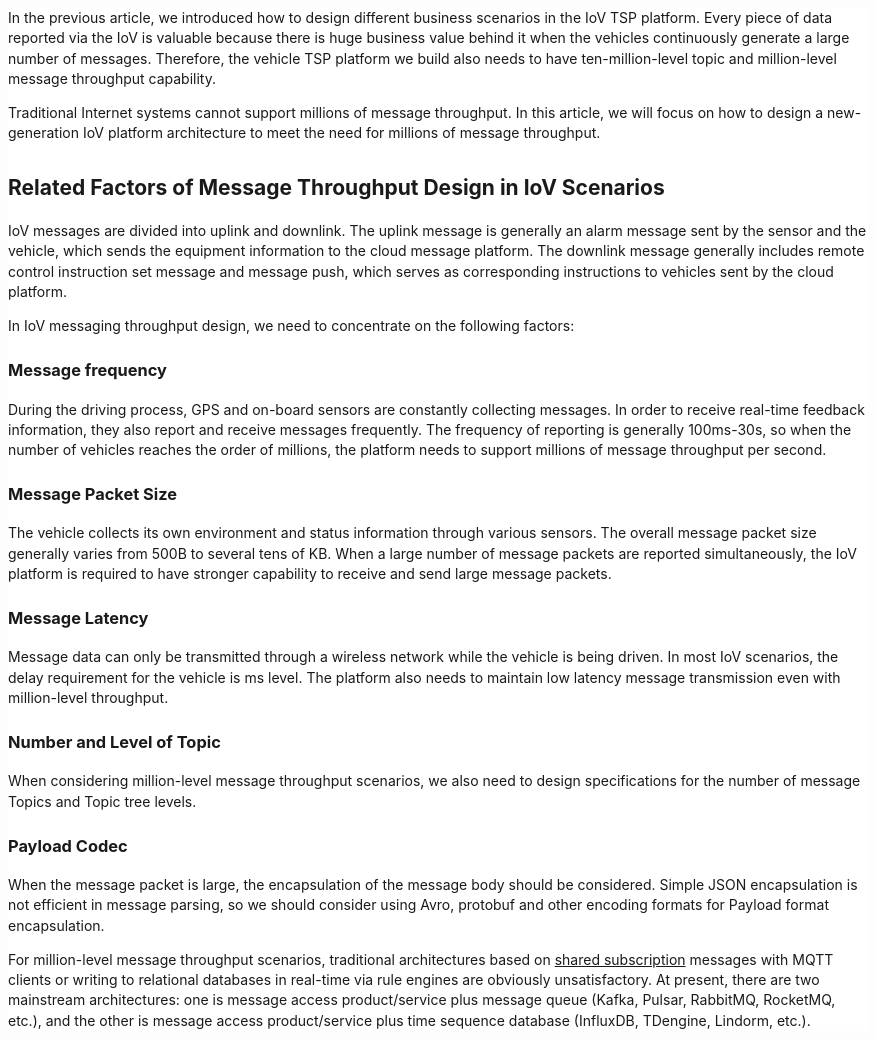 In the previous article, we introduced how to design different business scenarios in the IoV TSP platform. Every piece of data reported via the IoV is valuable because there is huge business value behind it when the vehicles continuously generate a large number of messages. Therefore, the vehicle TSP platform we build also needs to have ten-million-level topic and million-level message throughput capability.

Traditional Internet systems cannot support millions of message throughput. In this article, we will focus on how to design a new-generation IoV platform architecture to meet the need for millions of message throughput.

## Related Factors of Message Throughput Design in IoV Scenarios

IoV messages are divided into uplink and downlink. The uplink message is generally an alarm message sent by the sensor and the vehicle, which sends the equipment information to the cloud message platform. The downlink message generally includes remote control instruction set message and message push, which serves as corresponding instructions to vehicles sent by the cloud platform.

In IoV messaging throughput design, we need to concentrate on the following factors:

### Message frequency

During the driving process, GPS and on-board sensors are constantly collecting messages. In order to receive real-time feedback information, they also report and receive messages frequently. The frequency of reporting is generally 100ms-30s, so when the number of vehicles reaches the order of millions, the platform needs to support millions of message throughput per second.

### Message Packet Size

The vehicle collects its own environment and status information through various sensors. The overall message packet size generally varies from 500B to several tens of KB. When a large number of message packets are reported simultaneously, the IoV platform is required to have stronger capability to receive and send large message packets.

### Message Latency

Message data can only be transmitted through a wireless network while the vehicle is being driven. In most IoV scenarios, the delay requirement for the vehicle is ms level. The platform also needs to maintain low latency message transmission even with million-level throughput.

### Number and Level of Topic

When considering million-level message throughput scenarios, we also need to design specifications for the number of message Topics and Topic tree levels.

### Payload Codec

When the message packet is large, the encapsulation of the message body should be considered. Simple JSON encapsulation is not efficient in message parsing, so we should consider using Avro, protobuf and other encoding formats for Payload format encapsulation.

For million-level message throughput scenarios, traditional architectures based on [shared subscription](https://www.emqx.com/en/blog/introduction-to-mqtt5-protocol-shared-subscription) messages with MQTT clients or writing to relational databases in real-time via rule engines are obviously unsatisfactory. At present, there are two mainstream architectures: one is message access product/service plus message queue (Kafka, Pulsar, RabbitMQ, RocketMQ, etc.), and the other is message access product/service plus time sequence database (InfluxDB, TDengine, Lindorm, etc.).
